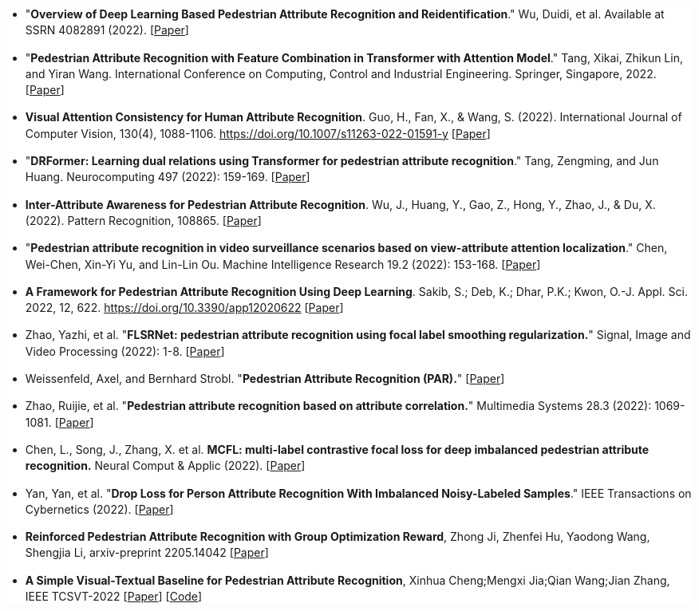 * "**Overview of Deep Learning Based Pedestrian Attribute Recognition and Reidentification**." Wu, Duidi, et al.  Available at SSRN 4082891 (2022). 
[[Paper](https://papers.ssrn.com/sol3/papers.cfm?abstract_id=4082891)]

* "**Pedestrian Attribute Recognition with Feature Combination in Transformer with Attention Model**." Tang, Xikai, Zhikun Lin, and Yiran Wang.  International Conference on Computing, Control and Industrial Engineering. Springer, Singapore, 2022.
[[Paper](https://link.springer.com/chapter/10.1007/978-981-19-3927-3_49)]

* **Visual Attention Consistency for Human Attribute Recognition**. Guo, H., Fan, X., & Wang, S. (2022).  International Journal of Computer Vision, 130(4), 1088-1106. https://doi.org/10.1007/s11263-022-01591-y [[Paper](https://link.springer.com/article/10.1007/s11263-022-01591-y#citeas)]

* "**DRFormer: Learning dual relations using Transformer for pedestrian attribute recognition**." Tang, Zengming, and Jun Huang.  Neurocomputing 497 (2022): 159-169. 
[[Paper](https://www.sciencedirect.com/science/article/pii/S0925231222005598)]

* **Inter-Attribute Awareness for Pedestrian Attribute Recognition**. Wu, J., Huang, Y., Gao, Z., Hong, Y., Zhao, J., & Du, X. (2022).  Pattern Recognition, 108865. [[Paper](https://www.sciencedirect.com/science/article/pii/S0031320322003466)]

* "**Pedestrian attribute recognition in video surveillance scenarios based on view-attribute attention localization**." Chen, Wei-Chen, Xin-Yi Yu, and Lin-Lin Ou.  Machine Intelligence Research 19.2 (2022): 153-168. [[Paper](https://link.springer.com/content/pdf/10.1007/s11633-022-1321-8.pdf)]

* **A Framework for Pedestrian Attribute Recognition Using Deep Learning**. Sakib, S.; Deb, K.; Dhar, P.K.; Kwon, O.-J.  Appl. Sci. 2022, 12, 622. https://doi.org/10.3390/app12020622 [[Paper](https://www.mdpi.com/2076-3417/12/2/622/htm)] 

* Zhao, Yazhi, et al. "**FLSRNet: pedestrian attribute recognition using focal label smoothing regularization.**" Signal, Image and Video Processing (2022): 1-8. [[Paper](https://link.springer.com/content/pdf/10.1007/s11760-021-02099-7.pdf)]


* Weissenfeld, Axel, and Bernhard Strobl. "**Pedestrian Attribute Recognition (PAR).**" [[Paper](https://www.ait.ac.at/fileadmin/mc/digital_safety_security/downloads/PedestrianAttributeRecognition.pdf)]

* Zhao, Ruijie, et al. "**Pedestrian attribute recognition based on attribute correlation.**" Multimedia Systems 28.3 (2022): 1069-1081. [[Paper](https://link.springer.com/content/pdf/10.1007/s00530-022-00893-y.pdf)] 

* Chen, L., Song, J., Zhang, X. et al. **MCFL: multi-label contrastive focal loss for deep imbalanced pedestrian attribute recognition.** Neural Comput & Applic (2022). [[Paper](https://link.springer.com/article/10.1007/s00521-022-07300-7)] 

* Yan, Yan, et al. "**Drop Loss for Person Attribute Recognition With Imbalanced Noisy-Labeled Samples**." IEEE Transactions on Cybernetics (2022). [[Paper](https://ieeexplore.ieee.org/stamp/stamp.jsp?tp=&arnumber=9780248)]

* **Reinforced Pedestrian Attribute Recognition with Group Optimization Reward**, Zhong Ji, Zhenfei Hu, Yaodong Wang, Shengjia Li, arxiv-preprint 2205.14042
[[Paper](https://arxiv.org/abs/2205.14042)]

* **A Simple Visual-Textual Baseline for Pedestrian Attribute Recognition**, Xinhua Cheng;Mengxi Jia;Qian Wang;Jian Zhang, IEEE TCSVT-2022
[[Paper](https://ieeexplore.ieee.org/document/9782406)] [[Code](https://github.com/cxh0519/VTB)]
